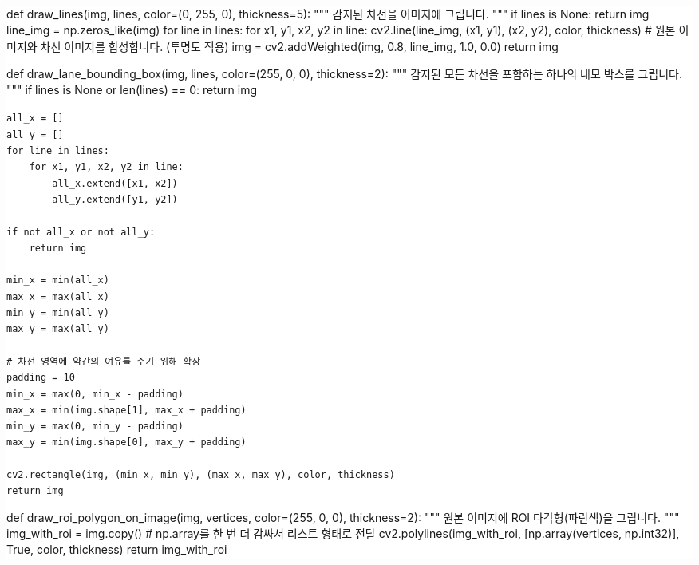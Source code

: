 def draw_lines(img, lines, color=(0, 255, 0), thickness=5):
    """
    감지된 차선을 이미지에 그립니다.
    """
    if lines is None:
        return img
    line_img = np.zeros_like(img)
    for line in lines:
        for x1, y1, x2, y2 in line:
            cv2.line(line_img, (x1, y1), (x2, y2), color, thickness)
    # 원본 이미지와 차선 이미지를 합성합니다. (투명도 적용)
    img = cv2.addWeighted(img, 0.8, line_img, 1.0, 0.0)
    return img

def draw_lane_bounding_box(img, lines, color=(255, 0, 0), thickness=2):
    """
    감지된 모든 차선을 포함하는 하나의 네모 박스를 그립니다.
    """
    if lines is None or len(lines) == 0:
        return img

    all_x = []
    all_y = []
    for line in lines:
        for x1, y1, x2, y2 in line:
            all_x.extend([x1, x2])
            all_y.extend([y1, y2])

    if not all_x or not all_y:
        return img

    min_x = min(all_x)
    max_x = max(all_x)
    min_y = min(all_y)
    max_y = max(all_y)

    # 차선 영역에 약간의 여유를 주기 위해 확장
    padding = 10
    min_x = max(0, min_x - padding)
    max_x = min(img.shape[1], max_x + padding)
    min_y = max(0, min_y - padding)
    max_y = min(img.shape[0], max_y + padding)

    cv2.rectangle(img, (min_x, min_y), (max_x, max_y), color, thickness)
    return img

def draw_roi_polygon_on_image(img, vertices, color=(255, 0, 0), thickness=2):
    """
    원본 이미지에 ROI 다각형(파란색)을 그립니다.
    """
    img_with_roi = img.copy()
    # np.array를 한 번 더 감싸서 리스트 형태로 전달
    cv2.polylines(img_with_roi, [np.array(vertices, np.int32)], True, color, thickness)
    return img_with_roi
